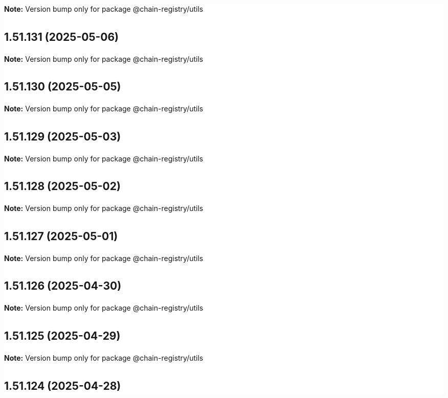 **Note:** Version bump only for package @chain-registry/utils





## 1.51.131 (2025-05-06)

**Note:** Version bump only for package @chain-registry/utils





## 1.51.130 (2025-05-05)

**Note:** Version bump only for package @chain-registry/utils





## 1.51.129 (2025-05-03)

**Note:** Version bump only for package @chain-registry/utils





## 1.51.128 (2025-05-02)

**Note:** Version bump only for package @chain-registry/utils





## 1.51.127 (2025-05-01)

**Note:** Version bump only for package @chain-registry/utils





## 1.51.126 (2025-04-30)

**Note:** Version bump only for package @chain-registry/utils





## 1.51.125 (2025-04-29)

**Note:** Version bump only for package @chain-registry/utils





## 1.51.124 (2025-04-28)

